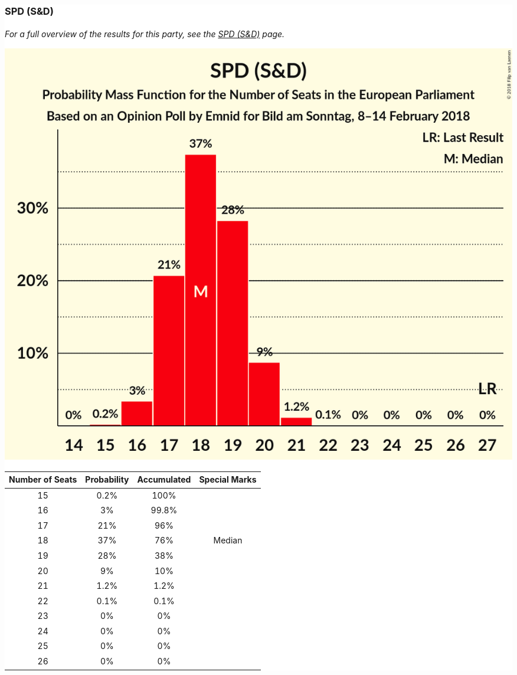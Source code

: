 ### SPD (S&D)

*For a full overview of the results for this party, see the [SPD (S&D)](party-spdsd.html) page.*

![Graph with seats probability mass function not yet produced](2018-02-14-Emnid-seats-pmf-spdsd.png "Seats Probability Mass Function")

| Number of Seats | Probability | Accumulated | Special Marks |
|:---------------:|:-----------:|:-----------:|:-------------:|
| 15 | 0.2% | 100% |  |
| 16 | 3% | 99.8% |  |
| 17 | 21% | 96% |  |
| 18 | 37% | 76% | Median |
| 19 | 28% | 38% |  |
| 20 | 9% | 10% |  |
| 21 | 1.2% | 1.2% |  |
| 22 | 0.1% | 0.1% |  |
| 23 | 0% | 0% |  |
| 24 | 0% | 0% |  |
| 25 | 0% | 0% |  |
| 26 | 0% | 0% |  |